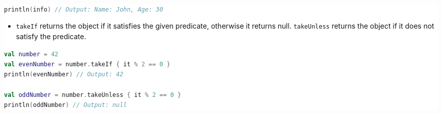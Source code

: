 ```kotlin
println(info) // Output: Name: John, Age: 30
```
- `takeIf` returns the object if it satisfies the given predicate, otherwise it returns null. `takeUnless` returns the object if it does not satisfy the predicate.
```kotlin
val number = 42
val evenNumber = number.takeIf { it % 2 == 0 }
println(evenNumber) // Output: 42

val oddNumber = number.takeUnless { it % 2 == 0 }
println(oddNumber) // Output: null
```

